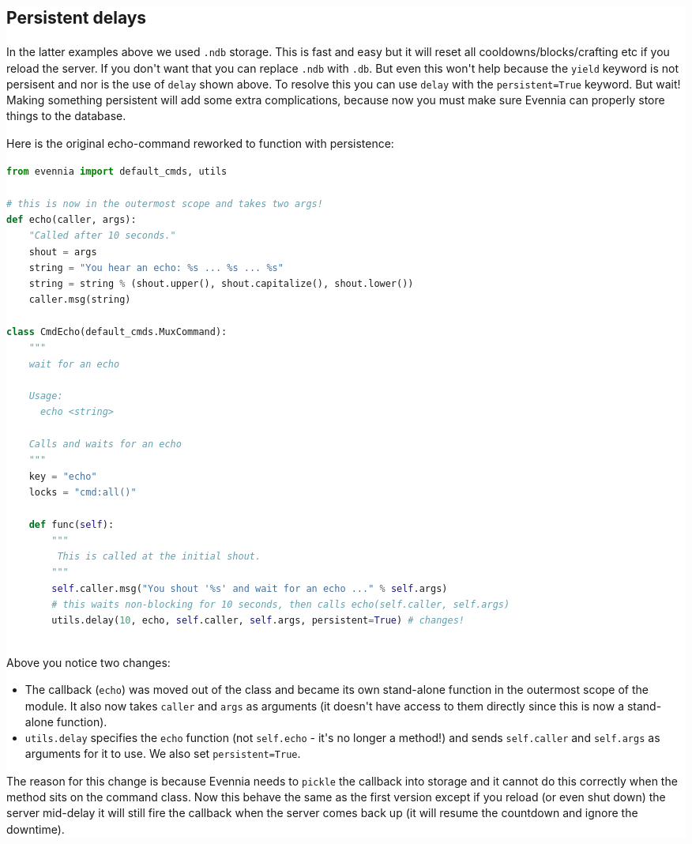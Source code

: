 ## Persistent delays

In the latter examples above we used `.ndb` storage. This is fast and easy but it will reset all
cooldowns/blocks/crafting etc if you reload the server. If you don't want that you can replace
`.ndb` with `.db`. But even this won't help because the `yield` keyword is not persisent and nor is
the use of `delay` shown above. To resolve this you can use `delay` with the `persistent=True`
keyword. But wait! Making something persistent will add some extra complications, because now you
must make sure Evennia can properly store things to the database.

Here is the original echo-command reworked to function with persistence:
```python
from evennia import default_cmds, utils
    
# this is now in the outermost scope and takes two args!
def echo(caller, args):
    "Called after 10 seconds."
    shout = args
    string = "You hear an echo: %s ... %s ... %s"
    string = string % (shout.upper(), shout.capitalize(), shout.lower())
    caller.msg(string)

class CmdEcho(default_cmds.MuxCommand):
    """
    wait for an echo
    
    Usage:
      echo <string>
    
    Calls and waits for an echo
    """
    key = "echo"
    locks = "cmd:all()"
    
    def func(self):
        """
         This is called at the initial shout.
        """
        self.caller.msg("You shout '%s' and wait for an echo ..." % self.args)
        # this waits non-blocking for 10 seconds, then calls echo(self.caller, self.args)
        utils.delay(10, echo, self.caller, self.args, persistent=True) # changes!
    
```

Above you notice two changes:
- The callback (`echo`) was moved out of the class and became its own stand-alone function in the
outermost scope of the module. It also now takes `caller` and `args` as arguments (it doesn't have
access to them directly since this is now a stand-alone function).
- `utils.delay` specifies the `echo` function (not `self.echo` - it's no longer a method!) and sends
`self.caller` and `self.args` as arguments for it to use. We also set `persistent=True`.

The reason for this change is because Evennia needs to `pickle` the callback into storage and it
cannot do this correctly when the method sits on the command class. Now this behave the same as the
first version except if you reload (or even shut down) the server mid-delay it will still fire the
callback when the server comes back up (it will resume the countdown and ignore the downtime).
